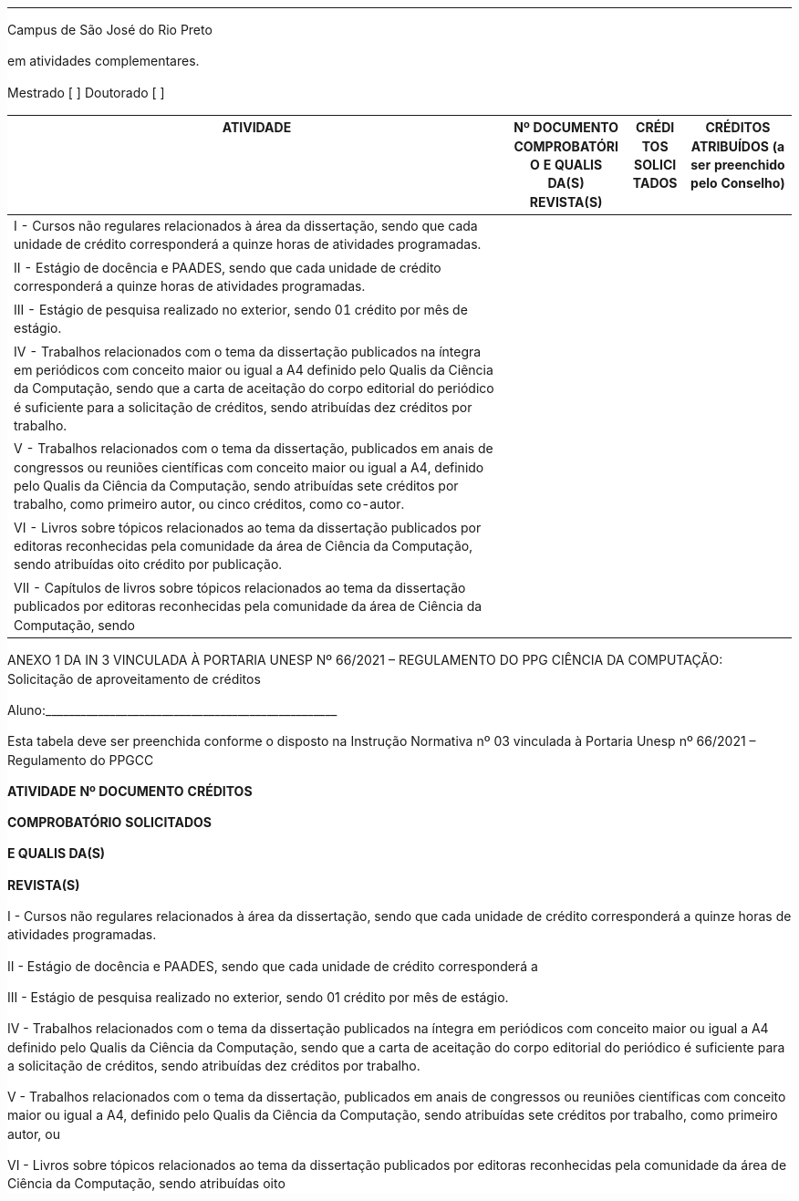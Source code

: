 
-----

Campus de São José do Rio Preto

em atividades complementares.

Mestrado [  ]   Doutorado [  ]

|ATIVIDADE|Nº DOCUMENTO COMPROBATÓRIO E QUALIS DA(S) REVISTA(S)|CRÉDITOS SOLICITADOS|CRÉDITOS ATRIBUÍDOS (a ser preenchido pelo Conselho)|
|---|---|---|---|
|I - Cursos não regulares relacionados à área da dissertação, sendo que cada unidade de crédito corresponderá a quinze horas de atividades programadas.||||
|II - Estágio de docência e PAADES, sendo que cada unidade de crédito corresponderá a quinze horas de atividades programadas.||||
|III - Estágio de pesquisa realizado no exterior, sendo 01 crédito por mês de estágio.||||
|IV - Trabalhos relacionados com o tema da dissertação publicados na íntegra em periódicos com conceito maior ou igual a A4 definido pelo Qualis da Ciência da Computação, sendo que a carta de aceitação do corpo editorial do periódico é suficiente para a solicitação de créditos, sendo atribuídas dez créditos por trabalho.||||
|V - Trabalhos relacionados com o tema da dissertação, publicados em anais de congressos ou reuniões científicas com conceito maior ou igual a A4, definido pelo Qualis da Ciência da Computação, sendo atribuídas sete créditos por trabalho, como primeiro autor, ou cinco créditos, como co-autor.||||
|VI - Livros sobre tópicos relacionados ao tema da dissertação publicados por editoras reconhecidas pela comunidade da área de Ciência da Computação, sendo atribuídas oito crédito por publicação.||||
|VII - Capítulos de livros sobre tópicos relacionados ao tema da dissertação publicados por editoras reconhecidas pela comunidade da área de Ciência da Computação, sendo||||


ANEXO 1 DA IN 3 VINCULADA À PORTARIA UNESP Nº 66/2021 – REGULAMENTO DO PPG CIÊNCIA DA COMPUTAÇÃO: Solicitação de aproveitamento de créditos

Aluno:__________________________________________________

Esta tabela deve ser preenchida conforme o disposto na Instrução Normativa nº 03 vinculada à Portaria Unesp nº 66/2021 – Regulamento do PPGCC

**ATIVIDADE** **Nº DOCUMENTO** **CRÉDITOS**

**COMPROBATÓRIO** **SOLICITADOS**

**E QUALIS DA(S)**

**REVISTA(S)**

I - Cursos não regulares relacionados à área da dissertação, sendo que cada unidade de
crédito corresponderá a quinze horas de atividades programadas.

II - Estágio de docência e PAADES, sendo que cada unidade de crédito corresponderá a

III - Estágio de pesquisa realizado no exterior, sendo 01 crédito por mês de estágio.

IV - Trabalhos relacionados com o tema da dissertação publicados na íntegra em
periódicos com conceito maior ou igual a A4 definido pelo Qualis da Ciência da
Computação, sendo que a carta de aceitação do corpo editorial do periódico é suficiente
para a solicitação de créditos, sendo atribuídas dez créditos por trabalho.

V - Trabalhos relacionados com o tema da dissertação, publicados em anais de congressos
ou reuniões científicas com conceito maior ou igual a A4, definido pelo Qualis da Ciência
da Computação, sendo atribuídas sete créditos por trabalho, como primeiro autor, ou

VI - Livros sobre tópicos relacionados ao tema da dissertação publicados por editoras
reconhecidas pela comunidade da área de Ciência da Computação, sendo atribuídas oito

